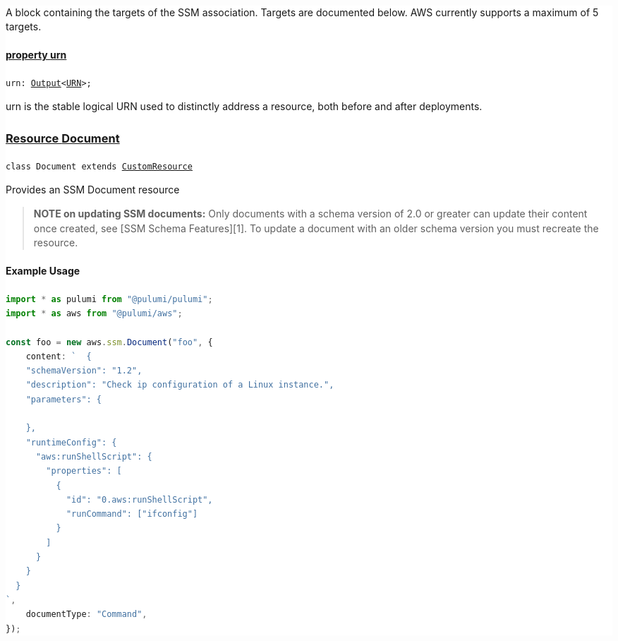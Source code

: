 A block containing the targets of the SSM association. Targets are documented below. AWS currently supports a maximum of 5 targets.

<h4 class="pdoc-member-header" id="Association-urn">
<a class="pdoc-child-name" href="https://github.com/pulumi/pulumi-aws/blob/{{< param git_sha >}}/sdk/nodejs/ssm/association.ts#L28">property <b>urn</b></a>
</h4>

<pre class="highlight"><code><span class='kd'></span>urn: <a href='/docs/reference/pkg/nodejs/pulumi/pulumi/#Output'>Output</a>&lt;<a href='/docs/reference/pkg/nodejs/pulumi/pulumi/#URN'>URN</a>&gt;;</code></pre>

urn is the stable logical URN used to distinctly address a resource, both before and after
deployments.

<h3 class="pdoc-module-header" id="Document" data-link-title="Document">
    <a href="https://github.com/pulumi/pulumi-aws/blob/{{< param git_sha >}}/sdk/nodejs/ssm/document.ts#L66">
        Resource <strong>Document</strong>
    </a>
</h3>

<pre class="highlight"><code><span class='kr'>class</span> <span class='nx'>Document</span> <span class='kr'>extends</span> <a href='/docs/reference/pkg/nodejs/pulumi/pulumi/#CustomResource'>CustomResource</a></code></pre>

Provides an SSM Document resource

> **NOTE on updating SSM documents:** Only documents with a schema version of 2.0
or greater can update their content once created, see [SSM Schema Features][1]. To update a document with an older
schema version you must recreate the resource.

#### Example Usage

```typescript
import * as pulumi from "@pulumi/pulumi";
import * as aws from "@pulumi/aws";

const foo = new aws.ssm.Document("foo", {
    content: `  {
    "schemaVersion": "1.2",
    "description": "Check ip configuration of a Linux instance.",
    "parameters": {

    },
    "runtimeConfig": {
      "aws:runShellScript": {
        "properties": [
          {
            "id": "0.aws:runShellScript",
            "runCommand": ["ifconfig"]
          }
        ]
      }
    }
  }
`,
    documentType: "Command",
});
```
